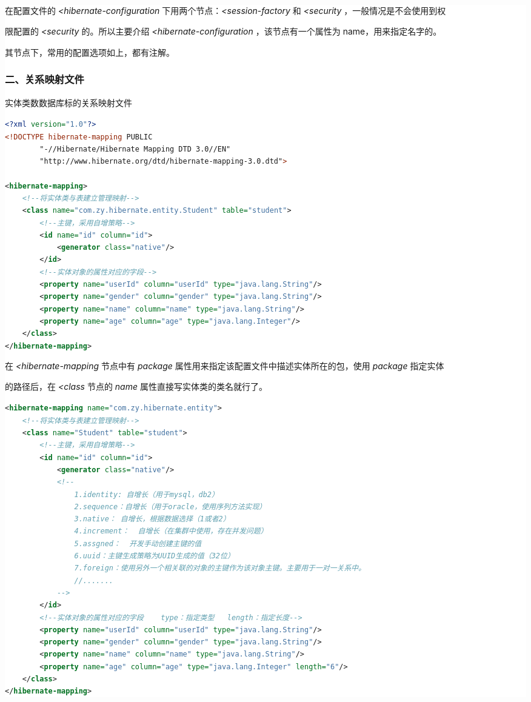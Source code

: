 在配置文件的 *<hibernate-configuration*  下用两个节点：*<session-factory* 和 *<security* ，一般情况是不会使用到权

限配置的 *<security* 的。所以主要介绍 *<hibernate-configuration* ，该节点有一个属性为 name，用来指定名字的。 

其节点下，常用的配置选项如上，都有注解。



### 二、关系映射文件

实体类数数据库标的关系映射文件

```xml
<?xml version="1.0"?>
<!DOCTYPE hibernate-mapping PUBLIC
        "-//Hibernate/Hibernate Mapping DTD 3.0//EN"
        "http://www.hibernate.org/dtd/hibernate-mapping-3.0.dtd">

<hibernate-mapping>
    <!--将实体类与表建立管理映射-->
    <class name="com.zy.hibernate.entity.Student" table="student">
        <!--主键，采用自增策略-->
        <id name="id" column="id">
            <generator class="native"/>
        </id>
        <!--实体对象的属性对应的字段-->
        <property name="userId" column="userId" type="java.lang.String"/>
        <property name="gender" column="gender" type="java.lang.String"/>
        <property name="name" column="name" type="java.lang.String"/>
        <property name="age" column="age" type="java.lang.Integer"/>
    </class>
</hibernate-mapping>
```

在 *<hibernate-mapping* 节点中有 *package* 属性用来指定该配置文件中描述实体所在的包，使用 *package* 指定实体

的路径后，在 *<class* 节点的 *name* 属性直接写实体类的类名就行了。

```xml
<hibernate-mapping name="com.zy.hibernate.entity">
    <!--将实体类与表建立管理映射-->
    <class name="Student" table="student">
        <!--主键，采用自增策略-->
        <id name="id" column="id">
            <generator class="native"/>
            <!--
				1.identity: 自增长（用于mysql，db2）
				2.sequence：自增长（用于oracle，使用序列方法实现）
				3.native： 自增长，根据数据选择（1或者2）
				4.increment：  自增长（在集群中使用，存在并发问题）
				5.assgned：	开发手动创建主键的值
				6.uuid：主键生成策略为UUID生成的值（32位）
				7.foreign：使用另外一个相关联的对象的主键作为该对象主键。主要用于一对一关系中。
				//.......
			-->
        </id>
        <!--实体对象的属性对应的字段    type：指定类型   length：指定长度-->
        <property name="userId" column="userId" type="java.lang.String"/>
        <property name="gender" column="gender" type="java.lang.String"/>
        <property name="name" column="name" type="java.lang.String"/>
        <property name="age" column="age" type="java.lang.Integer" length="6"/>
    </class>
</hibernate-mapping>
```
